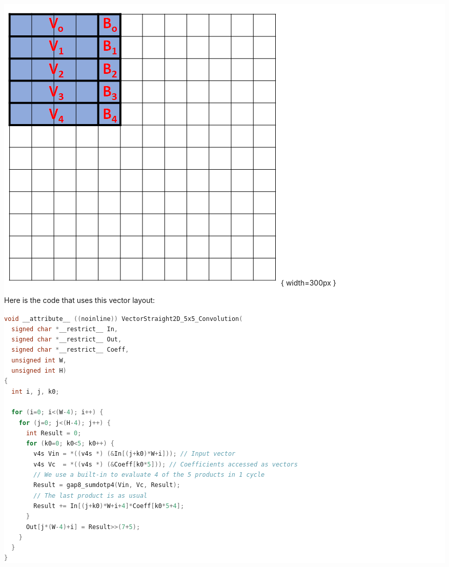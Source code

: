![Vector layout](images/vector_layout_1.png){ width=300px }

Here is the code that uses this vector layout:

~~~~~c
void __attribute__ ((noinline)) VectorStraight2D_5x5_Convolution( 
  signed char *__restrict__ In, 
  signed char *__restrict__ Out, 
  signed char *__restrict__ Coeff, 
  unsigned int W, 
  unsigned int H) 
{ 
  int i, j, k0; 

  for (i=0; i<(W-4); i++) { 
    for (j=0; j<(H-4); j++) { 
      int Result = 0; 
      for (k0=0; k0<5; k0++) { 
        v4s Vin = *((v4s *) (&In[(j+k0)*W+i])); // Input vector
        v4s Vc  = *((v4s *) (&Coeff[k0*5])); // Coefficients accessed as vectors
        // We use a built-in to evaluate 4 of the 5 products in 1 cycle
        Result = gap8_sumdotp4(Vin, Vc, Result);
        // The last product is as usual 
        Result += In[(j+k0)*W+i+4]*Coeff[k0*5+4]; 
      } 
      Out[j*(W-4)+i] = Result>>(7+5); 
    } 
  } 
} 
~~~~~


[^1]: See [Q fixed point number format - https://en.wikipedia.org/wiki/Q_\(number_format\)](https://en.wikipedia.org/wiki/Q_\(number_format\))